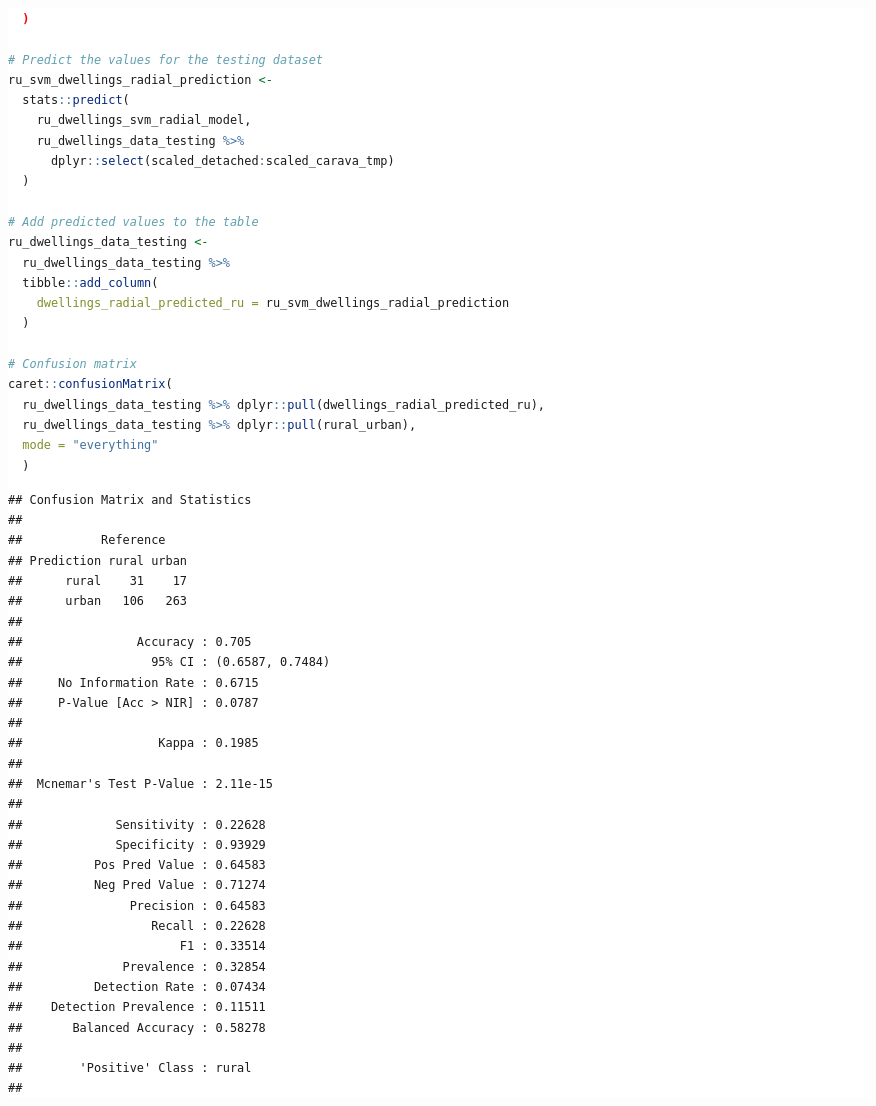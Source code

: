 ```r
  )

# Predict the values for the testing dataset
ru_svm_dwellings_radial_prediction <-
  stats::predict(
    ru_dwellings_svm_radial_model,
    ru_dwellings_data_testing %>% 
      dplyr::select(scaled_detached:scaled_carava_tmp)
  )

# Add predicted values to the table
ru_dwellings_data_testing <-
  ru_dwellings_data_testing %>%
  tibble::add_column(
    dwellings_radial_predicted_ru = ru_svm_dwellings_radial_prediction
  )

# Confusion matrix
caret::confusionMatrix(
  ru_dwellings_data_testing %>% dplyr::pull(dwellings_radial_predicted_ru),
  ru_dwellings_data_testing %>% dplyr::pull(rural_urban),
  mode = "everything"
  )
```

```
## Confusion Matrix and Statistics
## 
##           Reference
## Prediction rural urban
##      rural    31    17
##      urban   106   263
##                                           
##                Accuracy : 0.705           
##                  95% CI : (0.6587, 0.7484)
##     No Information Rate : 0.6715          
##     P-Value [Acc > NIR] : 0.0787          
##                                           
##                   Kappa : 0.1985          
##                                           
##  Mcnemar's Test P-Value : 2.11e-15        
##                                           
##             Sensitivity : 0.22628         
##             Specificity : 0.93929         
##          Pos Pred Value : 0.64583         
##          Neg Pred Value : 0.71274         
##               Precision : 0.64583         
##                  Recall : 0.22628         
##                      F1 : 0.33514         
##              Prevalence : 0.32854         
##          Detection Rate : 0.07434         
##    Detection Prevalence : 0.11511         
##       Balanced Accuracy : 0.58278         
##                                           
##        'Positive' Class : rural           
## 
```
